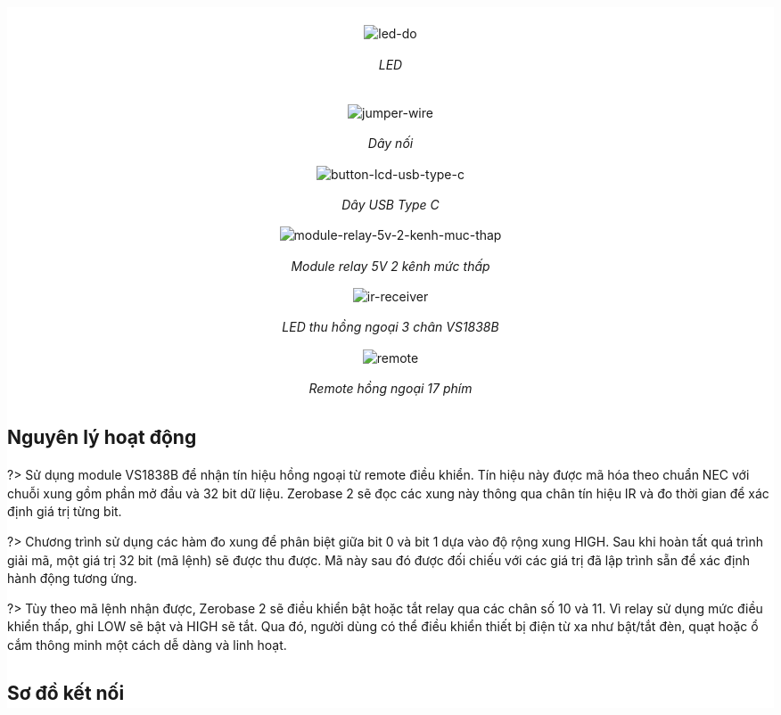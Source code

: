 <br>

<div align="center">
    <img src="https://cdn.chipstack.vn/default/led-do.png" alt="led-do">
    <p><em>LED</em></p>
</div>

<br>

<div align="center">
    <img src="https://cdn.chipstack.vn/default/jumper-wire.png" alt="jumper-wire">
    <p><em>Dây nối</em></p>
</div>

<div align="center">
    <img src="https://cdn.chipstack.vn/default/usb-type-c.jpg" alt="button-lcd-usb-type-c">
    <p><em>Dây USB Type C</em></p>
</div>

<div align="center">
    <img src="https://cdn.chipstack.vn/default/module-relay-5v-2-kenh-muc-thap.jpg" alt="module-relay-5v-2-kenh-muc-thap">
    <p><em>Module relay 5V 2 kênh mức thấp</em></p>
</div>

<div align="center">
    <img src="https://cdn.chipstack.vn/zerobase/ir-remote/ir-receiver.png" alt="ir-receiver">
    <p><em>LED thu hồng ngoại 3 chân VS1838B</em></p>
</div>

<div align="center">
    <img src="https://cdn.chipstack.vn/zerobase/ir-remote/ir-remote.jpg" alt="remote">
    <p><em>Remote hồng ngoại 17 phím</em></p>
</div>


## Nguyên lý hoạt động

?> Sử dụng module VS1838B để nhận tín hiệu hồng ngoại từ remote điều khiển. Tín hiệu này được mã hóa theo chuẩn NEC với chuỗi xung gồm phần mở đầu và 32 bit dữ liệu. Zerobase 2 sẽ đọc các xung này thông qua chân tín hiệu IR và đo thời gian để xác định giá trị từng bit.

?> Chương trình sử dụng các hàm đo xung để phân biệt giữa bit 0 và bit 1 dựa vào độ rộng xung HIGH. Sau khi hoàn tất quá trình giải mã, một giá trị 32 bit (mã lệnh) sẽ được thu được. Mã này sau đó được đối chiếu với các giá trị đã lập trình sẵn để xác định hành động tương ứng.

?> Tùy theo mã lệnh nhận được, Zerobase 2 sẽ điều khiển bật hoặc tắt relay qua các chân số 10 và 11. Vì relay sử dụng mức điều khiển thấp, ghi LOW sẽ bật và HIGH sẽ tắt. Qua đó, người dùng có thể điều khiển thiết bị điện từ xa như bật/tắt đèn, quạt hoặc ổ cắm thông minh một cách dễ dàng và linh hoạt.

## Sơ đồ kết nối
